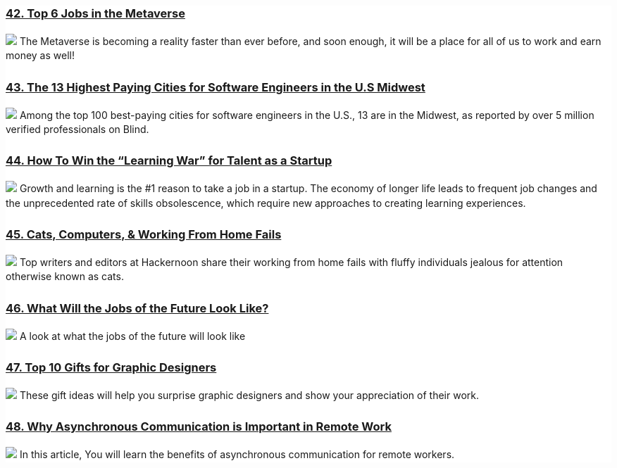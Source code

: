 ### [42. Top 6 Jobs in the Metaverse](https://hackernoon.com/top-6-jobs-in-the-metaverse)
![](https://cdn.hackernoon.com/images/OWwusqtd11XIq9iOOIyuavuCQ7p2-c193tv3.jpeg)
The Metaverse is becoming a reality faster than ever before, and soon enough, it will be a place for all of us to work and earn money as well! 

### [43. The 13 Highest Paying Cities for Software Engineers in the U.S Midwest](https://hackernoon.com/the-13-highest-paying-cities-for-software-engineers-in-the-us-midwest)
![](https://cdn.hackernoon.com/images/VLxHvCQtyKcQRJ8iJBVZf7kjiC43-je93onp.jpeg)
Among the top 100 best-paying cities for software engineers in the U.S., 13 are in the Midwest, as reported by over 5 million verified professionals on Blind.

### [44. How To Win the “Learning War” for Talent as a Startup](https://hackernoon.com/how-to-win-the-learning-war-for-talent-as-a-startup-tnau32vv)
![](https://cdn.hackernoon.com/images/4z20t3yoa.jpg)
Growth and learning is the #1 reason to take a job in a startup. The economy of longer life leads to frequent job changes and the unprecedented rate of skills obsolescence, which require new approaches to creating learning experiences. 

### [45. Cats, Computers, & Working From Home Fails](https://hackernoon.com/cats-computors-and-working-from-home-fails-smbk489f)
![](https://cdn.hackernoon.com/images/zq4kRoY1koM2G9ICsR601fXkYy22-sa1w48k2.jpeg)
Top writers and editors at Hackernoon share their working from home fails with fluffy individuals jealous for attention otherwise known as cats. 

### [46. What Will the Jobs of the Future Look Like?](https://hackernoon.com/what-will-the-jobs-of-the-future-look-like)
![](https://cdn.hackernoon.com/images/mRtmiu2SfNY3sGIulKnQU0BZTv23-enb3ov0.jpeg)
A look at what the jobs of the future will look like

### [47. Top 10 Gifts for Graphic Designers](https://hackernoon.com/top-10-gifts-for-graphic-designers-ao3o337u)
![](https://cdn.hackernoon.com/images/39oKFGLOyyX5EetJvY7orVo29PD2-6o1l323i.jpeg)
These gift ideas will help you surprise graphic designers and show your appreciation of their work.

### [48. Why Asynchronous Communication is Important in Remote Work](https://hackernoon.com/why-async-communication-is-important-in-remote-work)
![](https://cdn.hackernoon.com/images/7skvMoTLQPTuwU5MRJrEZ31wECq2-9r03asa.jpeg)
In this article, You will learn the benefits of asynchronous communication for remote workers.
